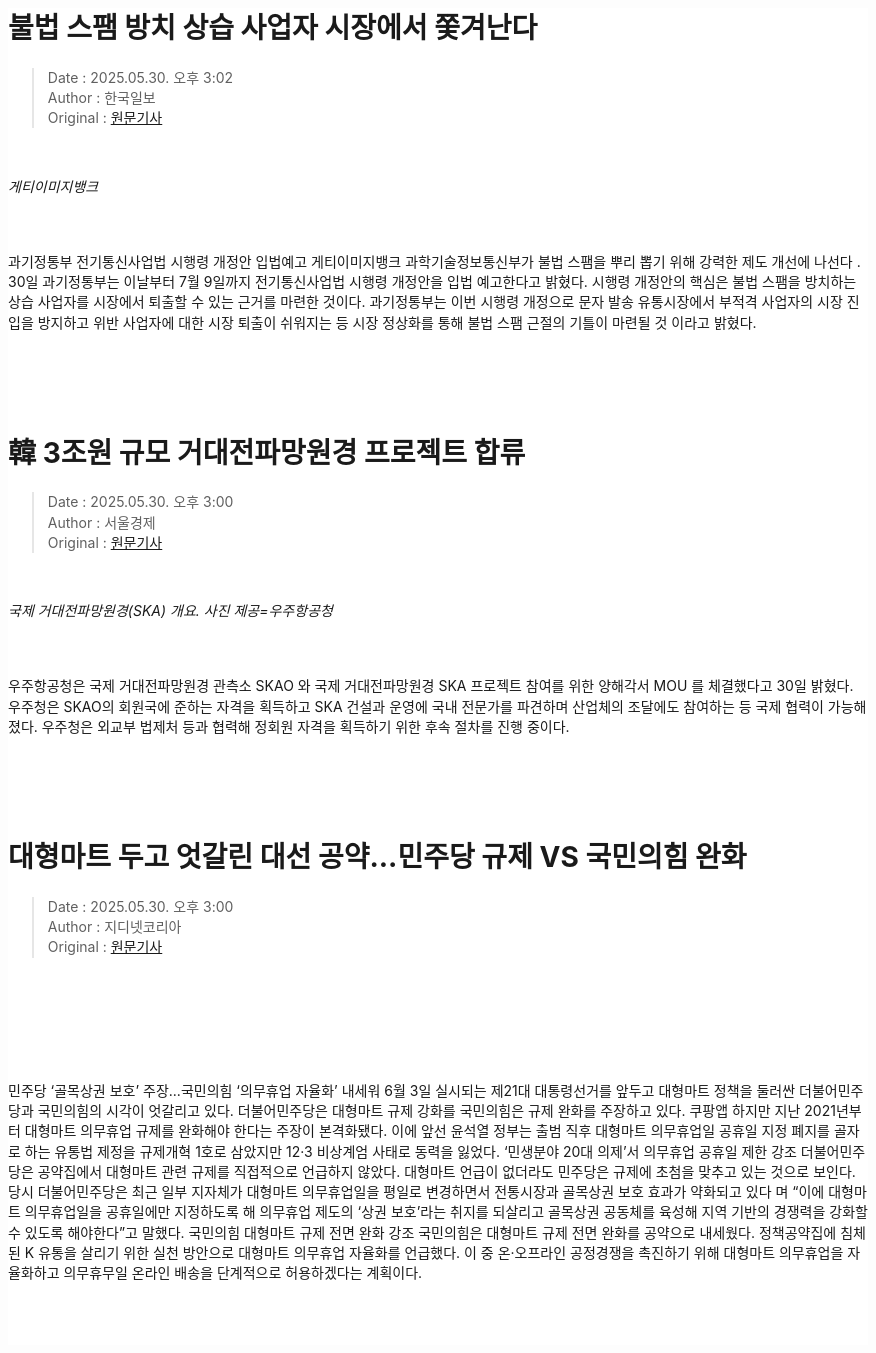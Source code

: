   
# 불법 스팸 방치 상습 사업자 시장에서 쫓겨난다  
  
> Date : 2025.05.30. 오후 3:02  
> Author : 한국일보  
> Original : [원문기사](https://n.news.naver.com/mnews/article/469/0000867720?sid=105)  
<br/>  
  
<img alt="게티이미지뱅크" class="_LAZY_LOADING _LAZY_LOADING_INIT_HIDE" src="https://imgnews.pstatic.net/image/469/2025/05/30/0000867720_001_20250530150210384.jpg?type=w860" id="img1" style="display: none;"></img><em class="img_desc">게티이미지뱅크</em>  
<br/><br/>  
  
과기정통부 전기통신사업법 시행령 개정안 입법예고 게티이미지뱅크 과학기술정보통신부가 불법 스팸을 뿌리 뽑기 위해 강력한 제도 개선에 나선다 .
30일 과기정통부는 이날부터 7월 9일까지 전기통신사업법 시행령 개정안을 입법 예고한다고 밝혔다.
시행령 개정안의 핵심은 불법 스팸을 방치하는 상습 사업자를 시장에서 퇴출할 수 있는 근거를 마련한 것이다.
과기정통부는 이번 시행령 개정으로 문자 발송 유통시장에서 부적격 사업자의 시장 진입을 방지하고 위반 사업자에 대한 시장 퇴출이 쉬워지는 등 시장 정상화를 통해 불법 스팸 근절의 기틀이 마련될 것 이라고 밝혔다.  
<br/><br/><br/>  

  
# 韓 3조원 규모 거대전파망원경 프로젝트 합류  
  
> Date : 2025.05.30. 오후 3:00  
> Author : 서울경제  
> Original : [원문기사](https://n.news.naver.com/mnews/article/011/0004491798?sid=105)  
<br/>  
  
<img alt="국제 거대전파망원경(SKA) 개요. 사진 제공=우주항공청" class="_LAZY_LOADING _LAZY_LOADING_INIT_HIDE" src="https://imgnews.pstatic.net/image/011/2025/05/30/0004491798_001_20250530150011235.png?type=w860" id="img1" style="display: none;"></img><em class="img_desc">국제 거대전파망원경(SKA) 개요. 사진 제공=우주항공청</em>  
<br/><br/>  
  
우주항공청은 국제 거대전파망원경 관측소 SKAO 와 국제 거대전파망원경 SKA 프로젝트 참여를 위한 양해각서 MOU 를 체결했다고 30일 밝혔다.
우주청은 SKAO의 회원국에 준하는 자격을 획득하고 SKA 건설과 운영에 국내 전문가를 파견하며 산업체의 조달에도 참여하는 등 국제 협력이 가능해졌다.
우주청은 외교부 법제처 등과 협력해 정회원 자격을 획득하기 위한 후속 절차를 진행 중이다.  
<br/><br/><br/>  

  
# 대형마트 두고 엇갈린 대선 공약...민주당 규제 VS 국민의힘 완화  
  
> Date : 2025.05.30. 오후 3:00  
> Author : 지디넷코리아  
> Original : [원문기사](https://n.news.naver.com/mnews/article/092/0002376461?sid=105)  
<br/>  
  
<img alt="" class="_LAZY_LOADING _LAZY_LOADING_INIT_HIDE" src="https://imgnews.pstatic.net/image/092/2025/05/30/0002376461_001_20250530150014571.jpg?type=w860" id="img1" style="display: none;"></img>  
<br/><br/>  
  
민주당 ‘골목상권 보호’ 주장...국민의힘 ‘의무휴업 자율화’ 내세워 6월 3일 실시되는 제21대 대통령선거를 앞두고 대형마트 정책을 둘러싼 더불어민주당과 국민의힘의 시각이 엇갈리고 있다.
더불어민주당은 대형마트 규제 강화를 국민의힘은 규제 완화를 주장하고 있다.
쿠팡앱 하지만 지난 2021년부터 대형마트 의무휴업 규제를 완화해야 한다는 주장이 본격화됐다.
이에 앞선 윤석열 정부는 출범 직후 대형마트 의무휴업일 공휴일 지정 폐지를 골자로 하는 유통법 제정을 규제개혁 1호로 삼았지만 12·3 비상계엄 사태로 동력을 잃었다.
‘민생분야 20대 의제’서 의무휴업 공휴일 제한 강조 더불어민주당은 공약집에서 대형마트 관련 규제를 직접적으로 언급하지 않았다.
대형마트 언급이 없더라도 민주당은 규제에 초첨을 맞추고 있는 것으로 보인다.
당시 더불어민주당은 최근 일부 지자체가 대형마트 의무휴업일을 평일로 변경하면서 전통시장과 골목상권 보호 효과가 약화되고 있다 며 “이에 대형마트 의무휴업일을 공휴일에만 지정하도록 해 의무휴업 제도의 ‘상권 보호’라는 취지를 되살리고 골목상권 공동체를 육성해 지역 기반의 경쟁력을 강화할 수 있도록 해야한다”고 말했다.
국민의힘 대형마트 규제 전면 완화 강조 국민의힘은 대형마트 규제 전면 완화를 공약으로 내세웠다.
정책공약집에 침체된 K 유통을 살리기 위한 실천 방안으로 대형마트 의무휴업 자율화를 언급했다.
이 중 온·오프라인 공정경쟁을 촉진하기 위해 대형마트 의무휴업을 자율화하고 의무휴무일 온라인 배송을 단계적으로 허용하겠다는 계획이다.  
<br/><br/><br/>  

